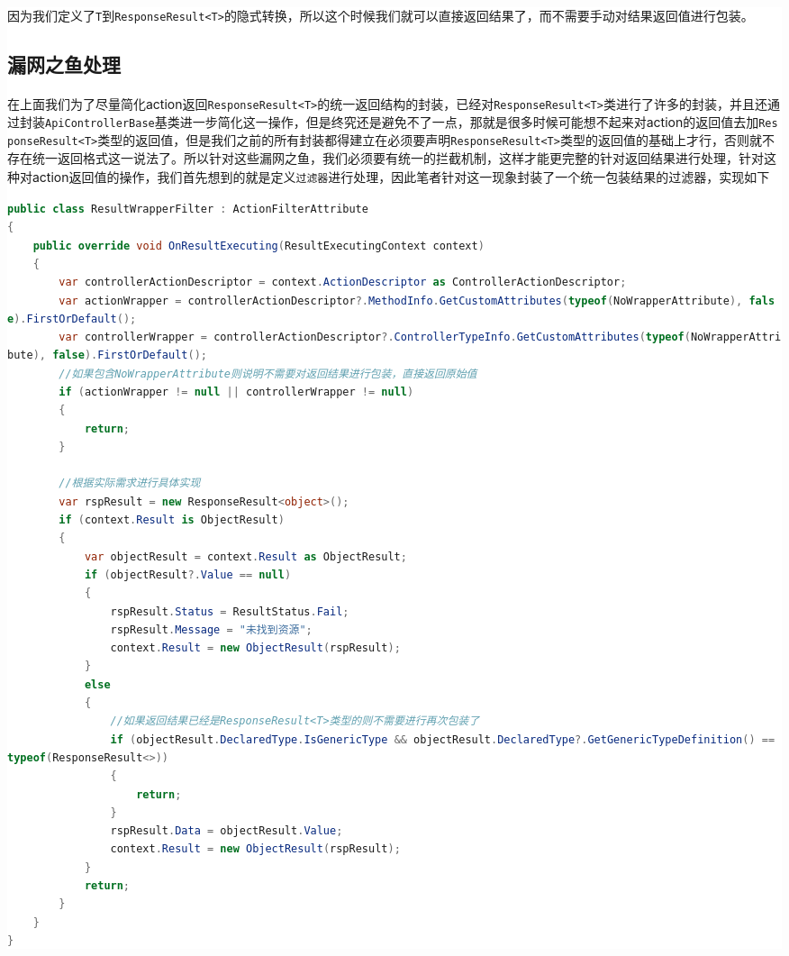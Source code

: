 因为我们定义了`T`到`ResponseResult<T>`的隐式转换，所以这个时候我们就可以直接返回结果了，而不需要手动对结果返回值进行包装。

## 漏网之鱼处理

在上面我们为了尽量简化action返回`ResponseResult<T>`的统一返回结构的封装，已经对`ResponseResult<T>`类进行了许多的封装，并且还通过封装`ApiControllerBase`基类进一步简化这一操作，但是终究还是避免不了一点，那就是很多时候可能想不起来对action的返回值去加`ResponseResult<T>`类型的返回值，但是我们之前的所有封装都得建立在必须要声明`ResponseResult<T>`类型的返回值的基础上才行，否则就不存在统一返回格式这一说法了。所以针对这些漏网之鱼，我们必须要有统一的拦截机制，这样才能更完整的针对返回结果进行处理，针对这种对action返回值的操作，我们首先想到的就是定义`过滤器`进行处理，因此笔者针对这一现象封装了一个统一包装结果的过滤器，实现如下

```C#
public class ResultWrapperFilter : ActionFilterAttribute
{
    public override void OnResultExecuting(ResultExecutingContext context)
    {
        var controllerActionDescriptor = context.ActionDescriptor as ControllerActionDescriptor;
        var actionWrapper = controllerActionDescriptor?.MethodInfo.GetCustomAttributes(typeof(NoWrapperAttribute), false).FirstOrDefault();
        var controllerWrapper = controllerActionDescriptor?.ControllerTypeInfo.GetCustomAttributes(typeof(NoWrapperAttribute), false).FirstOrDefault();
        //如果包含NoWrapperAttribute则说明不需要对返回结果进行包装，直接返回原始值
        if (actionWrapper != null || controllerWrapper != null)
        {
            return;
        }

        //根据实际需求进行具体实现
        var rspResult = new ResponseResult<object>();
        if (context.Result is ObjectResult)
        {
            var objectResult = context.Result as ObjectResult;
            if (objectResult?.Value == null)
            {
                rspResult.Status = ResultStatus.Fail;
                rspResult.Message = "未找到资源";
                context.Result = new ObjectResult(rspResult);
            }
            else
            {
                //如果返回结果已经是ResponseResult<T>类型的则不需要进行再次包装了
                if (objectResult.DeclaredType.IsGenericType && objectResult.DeclaredType?.GetGenericTypeDefinition() == typeof(ResponseResult<>))
                {
                    return;
                }
                rspResult.Data = objectResult.Value;
                context.Result = new ObjectResult(rspResult);
            }
            return;
        }
    }
}
```
